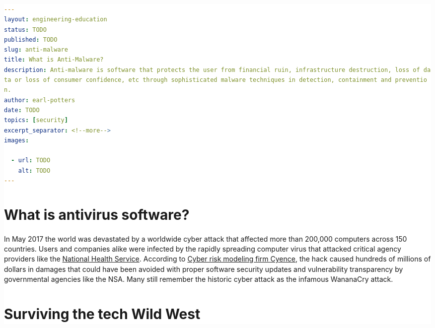 ```yaml
---
layout: engineering-education
status: TODO
published: TODO
slug: anti-malware
title: What is Anti-Malware?
description: Anti-malware is software that protects the user from financial ruin, infrastructure destruction, loss of data or loss of consumer confidence, etc through sophisticated malware techniques in detection, containment and prevention.
author: earl-potters
date: TODO
topics: [security]
excerpt_separator: <!--more-->
images:

  - url: TODO
    alt: TODO
---
```


What is antivirus software?
===========================


In May 2017 the world was devastated by a worldwide cyber attack that affected more than 200,000 computers across 150 countries. Users and companies alike were infected by the rapidly spreading computer virus that attacked critical agency providers like the [National Health Service](https://en.wikipedia.org/wiki/National_Health_Service). According to [Cyber risk modeling firm Cyence](https://www.cbsnews.com/news/wannacry-ransomware-attacks-wannacry-virus-losses/), the hack caused hundreds of millions of dollars in damages that could have been avoided with proper software security updates and vulnerability transparency by governmental agencies like the NSA. Many still remember the historic cyber attack as the infamous WananaCry attack.

Surviving the tech Wild West
============================
